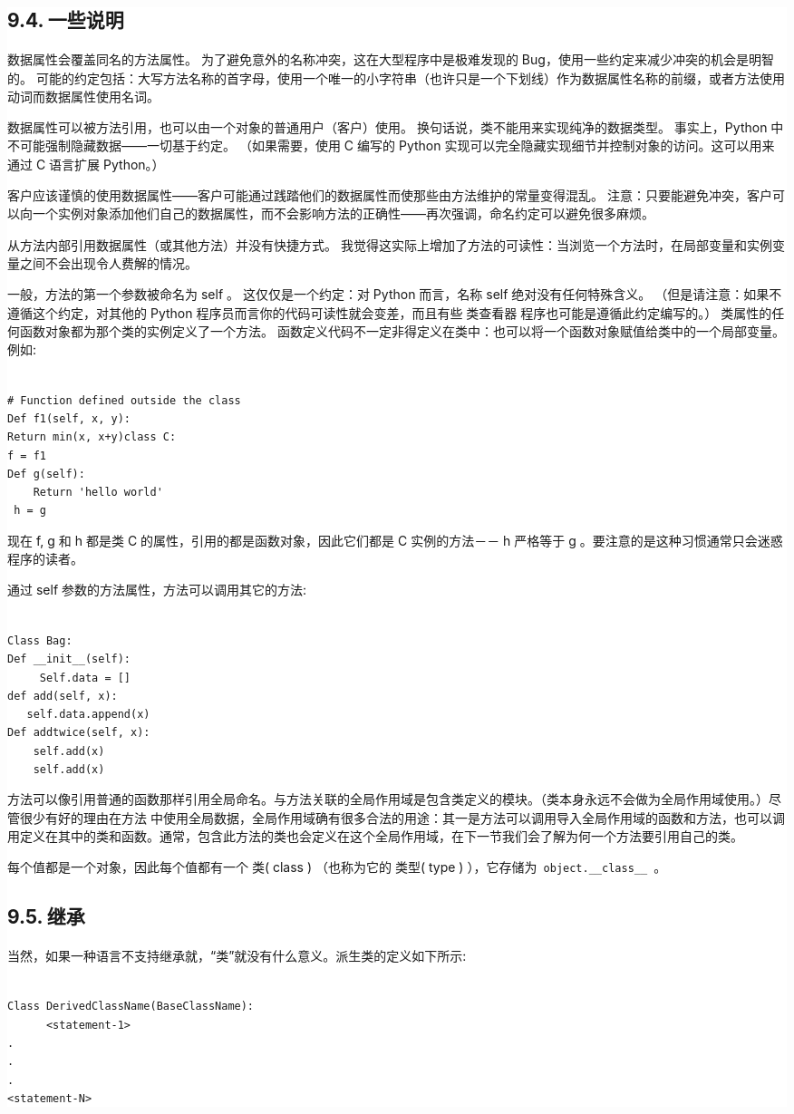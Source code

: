 ## 9.4. 一些说明

数据属性会覆盖同名的方法属性。 为了避免意外的名称冲突，这在大型程序中是极难发现的 Bug，使用一些约定来减少冲突的机会是明智的。 可能的约定包括：大写方法名称的首字母，使用一个唯一的小字符串（也许只是一个下划线）作为数据属性名称的前缀，或者方法使用动词而数据属性使用名词。  

数据属性可以被方法引用，也可以由一个对象的普通用户（客户）使用。 换句话说，类不能用来实现纯净的数据类型。 事实上，Python 中不可能强制隐藏数据——一切基于约定。 （如果需要，使用 C 编写的 Python 实现可以完全隐藏实现细节并控制对象的访问。这可以用来通过 C 语言扩展 Python。）  

客户应该谨慎的使用数据属性——客户可能通过践踏他们的数据属性而使那些由方法维护的常量变得混乱。 注意：只要能避免冲突，客户可以向一个实例对象添加他们自己的数据属性，而不会影响方法的正确性——再次强调，命名约定可以避免很多麻烦。  

从方法内部引用数据属性（或其他方法）并没有快捷方式。 我觉得这实际上增加了方法的可读性：当浏览一个方法时，在局部变量和实例变量之间不会出现令人费解的情况。 

一般，方法的第一个参数被命名为 self 。 这仅仅是一个约定：对 Python 而言，名称 self 绝对没有任何特殊含义。 （但是请注意：如果不遵循这个约定，对其他的 Python 程序员而言你的代码可读性就会变差，而且有些 类查看器 程序也可能是遵循此约定编写的。）
类属性的任何函数对象都为那个类的实例定义了一个方法。 函数定义代码不一定非得定义在类中：也可以将一个函数对象赋值给类中的一个局部变量。 例如:  

```

# Function defined outside the class  
Def f1(self, x, y):  
Return min(x, x+y)class C:  
f = f1  
Def g(self):  
    Return 'hello world'  
 h = g  

```

现在 f, g 和 h 都是类 C 的属性，引用的都是函数对象，因此它们都是 C 实例的方法－－ h 严格等于 g 。要注意的是这种习惯通常只会迷惑程序的读者。  

通过 self 参数的方法属性，方法可以调用其它的方法:  

```

Class Bag:  
Def __init__(self):  
     Self.data = []  
def add(self, x):   
   self.data.append(x)  
Def addtwice(self, x):  
    self.add(x)  
    self.add(x)  

```

方法可以像引用普通的函数那样引用全局命名。与方法关联的全局作用域是包含类定义的模块。（类本身永远不会做为全局作用域使用。）尽管很少有好的理由在方法 中使用全局数据，全局作用域确有很多合法的用途：其一是方法可以调用导入全局作用域的函数和方法，也可以调用定义在其中的类和函数。通常，包含此方法的类也会定义在这个全局作用域，在下一节我们会了解为何一个方法要引用自己的类。  

每个值都是一个对象，因此每个值都有一个 类( class ) （也称为它的 类型( type ) ），它存储为` object.__class__ `。  

## 9.5. 继承

当然，如果一种语言不支持继承就，“类”就没有什么意义。派生类的定义如下所示:  

```

Class DerivedClassName(BaseClassName):  
      <statement-1>  
.  
.  
.  
<statement-N>  

```
